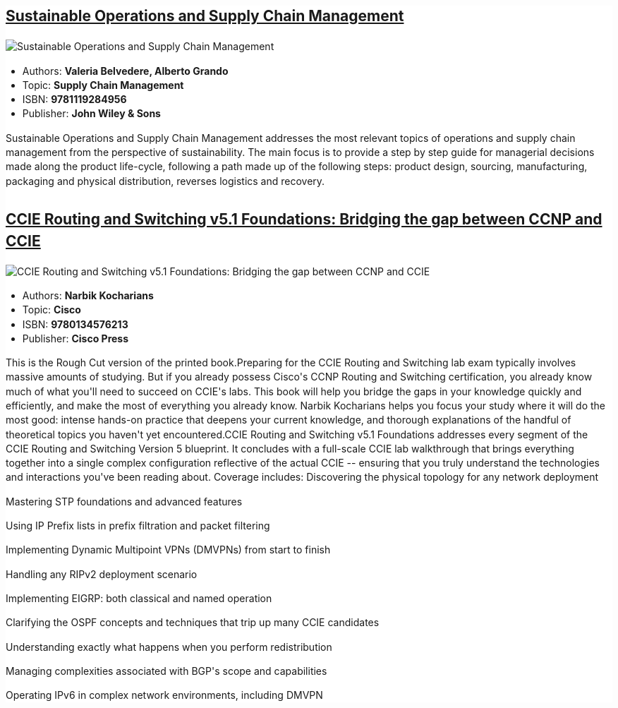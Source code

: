 <div class="safaribook"><h2><a href="https://www.safaribooksonline.com/library/view/sustainable-operations-and/9781119284956/">Sustainable Operations and Supply Chain Management</a></h2><p><img src="http://www.safaribooksonline.com/library/cover/9781119284956/" alt="Sustainable Operations and Supply Chain Management"><ul><li>Authors: <strong>Valeria Belvedere, Alberto Grando</strong></li><li>Topic: <strong>Supply Chain Management</strong></li><li>ISBN: <strong>9781119284956</strong></li><li>Publisher: <strong>John Wiley & Sons</strong></li></ul>
Sustainable Operations and Supply Chain Management addresses the most relevant topics of operations and supply chain management from the perspective of sustainability. The main focus is to provide a step by step guide for managerial decisions made along the product life-cycle, following a path made up of the following steps: product design, sourcing, manufacturing, packaging and physical distribution, reverses logistics and recovery.
</p></div>

<div class="safaribook"><h2><a href="https://www.safaribooksonline.com/library/view/ccie-routing-and/9780134576213/">CCIE Routing and Switching v5.1 Foundations: Bridging the gap between CCNP and CCIE</a></h2><p><img src="http://www.safaribooksonline.com/library/cover/9780134576213/" alt="CCIE Routing and Switching v5.1 Foundations: Bridging the gap between CCNP and CCIE"><ul><li>Authors: <strong>Narbik Kocharians</strong></li><li>Topic: <strong>Cisco</strong></li><li>ISBN: <strong>9780134576213</strong></li><li>Publisher: <strong>Cisco Press</strong></li></ul>
This is the Rough Cut version of the printed book.Preparing for the CCIE Routing and Switching
lab exam typically involves massive amounts of studying. But if you
already possess Cisco's CCNP Routing and Switching certification,
you already know much of what you'll need to succeed on CCIE's
labs. This book will help you bridge the gaps in your knowledge
quickly and efficiently, and make the most of everything you
already know. Narbik Kocharians helps you focus your study where it
will do the most good: intense hands-on practice that deepens your
current knowledge, and thorough explanations of the handful of
theoretical topics you haven't yet encountered.CCIE Routing and Switching v5.1
Foundations addresses every segment of the CCIE Routing and
Switching Version 5 blueprint. It concludes with a full-scale CCIE
lab walkthrough that brings everything together into a single
complex configuration reflective of the actual CCIE -- ensuring
that you truly understand the technologies and interactions you've
been reading about. Coverage includes:
Discovering the physical topology for any
network deployment

Mastering STP foundations and advanced
features

Using IP Prefix lists in prefix filtration
and packet filtering

Implementing Dynamic Multipoint VPNs
(DMVPNs) from start to finish

Handling any RIPv2 deployment
scenario

Implementing EIGRP: both classical and
named operation

Clarifying the OSPF concepts and
techniques that trip up many CCIE candidates

Understanding exactly what happens when
you perform redistribution

Managing complexities associated with
BGP's scope and capabilities

Operating IPv6 in complex network
environments, including DMVPN
